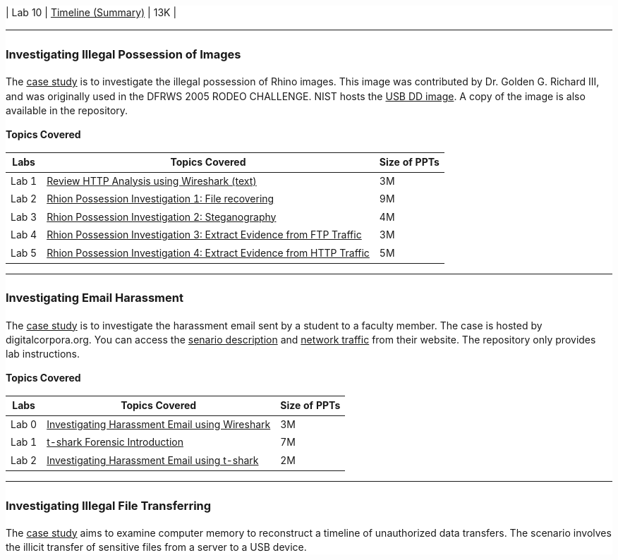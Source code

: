 | Lab 10 | [Timeline (Summary)](P2P_Leakage/Presentation/Questions.docx)                                         | 13K          |

---

### Investigating Illegal Possession of Images

The [case study](https://github.com/frankwxu/digital-forensics-lab/tree/main/Illegal_Possession_Images) is to investigate the illegal possession of Rhino images. This image was contributed by Dr. Golden G. Richard III, and was originally used in the DFRWS 2005 RODEO CHALLENGE. NIST hosts the [USB DD image](https://cfreds-archive.nist.gov/dfrws/Rhino_Hunt.html). A copy of the image is also available in the repository.

**Topics Covered**

| Labs  | Topics Covered                                                                                                                                | Size of PPTs |
| ----- | --------------------------------------------------------------------------------------------------------------------------------------------- | ------------ |
| Lab 1 | [Review HTTP Analysis using Wireshark (text)](Illegal_Possession_Images/HTTP_Wireshark_Forensics_1_text.pptx)                                 | 3M           |
| Lab 2 | [Rhion Possession Investigation 1: File recovering](Illegal_Possession_Images/Rhion_Possession_1_File_Recovering.pptx)                        | 9M           |
| Lab 3 | [Rhion Possession Investigation 2: Steganography](Illegal_Possession_Images/Rhion_Possession_2_Steganography.pptx)                            | 4M           |
| Lab 4 | [Rhion Possession Investigation 3: Extract Evidence from FTP Traffic](Illegal_Possession_Images/Rhion_Possession_3_FTP_Traffic_crackzip.pptx) | 3M           |
| Lab 5 | [Rhion Possession Investigation 4: Extract Evidence from HTTP Traffic](Illegal_Possession_Images/Rhion_Possession_4_HTTP_Traffic.pptx)        | 5M           |

---

### Investigating Email Harassment

The [case study](https://github.com/frankwxu/digital-forensics-lab/tree/main/Email_Harassment) is to investigate the harassment email sent by a student to a faculty member. The case is hosted by digitalcorpora.org. You can access the [senario description](https://digitalcorpora.org/corpora/scenarios/nitroba-university-harassment-scenario) and [network traffic](http://downloads.digitalcorpora.org/corpora/scenarios/2008-nitroba/nitroba.pcap) from their website. The repository only provides lab instructions.

**Topics Covered**

| Labs  | Topics Covered                                                                                                   | Size of PPTs |
| ----- | ---------------------------------------------------------------------------------------------------------------- | ------------ |
| Lab 0 | [Investigating Harassment Email using Wireshark](Email_Harassment/0_Investigate_Harassment_Email_Wireshark.pptx) | 3M           |
| Lab 1 | [t-shark Forensic Introduction](Email_Harassment/1_tshark_forensics_Introduction.pptx)                           | 7M           |
| Lab 2 | [Investigating Harassment Email using t-shark](2_Investigate_Harassment_Email_TShark.pptx)                       | 2M           |

---

### Investigating Illegal File Transferring

The [case study](https://github.com/frankwxu/digital-forensics-lab/tree/main/Illegal_File_Transferring_Memory_Forensics) aims to examine computer memory to reconstruct a timeline of unauthorized data transfers. The scenario involves the illicit transfer of sensitive files from a server to a USB device.
